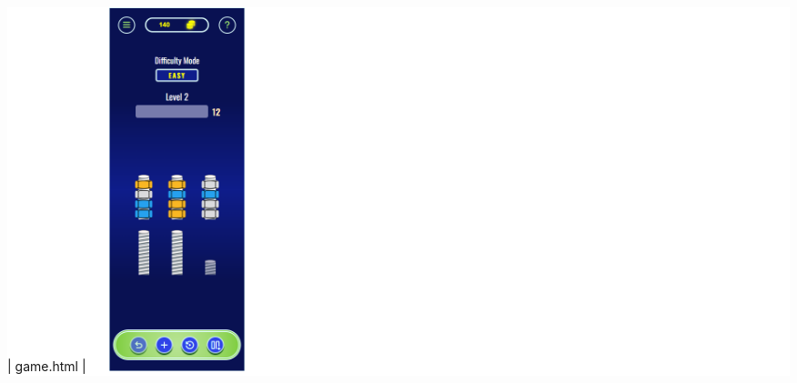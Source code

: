   | game.html  |<img src="docs/responsiveness-screenshots/game-fullview-320px-screen.png" width="200px" height="400px">